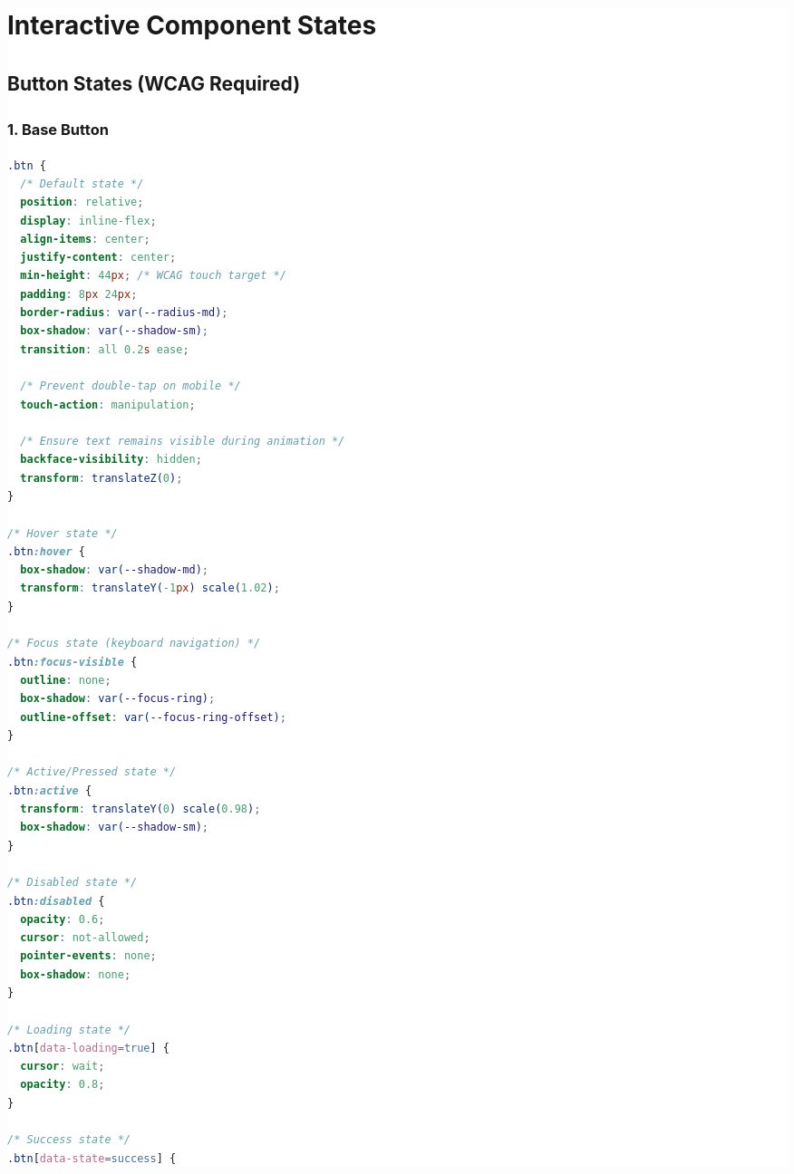 # Interactive Component States

## Button States (WCAG Required)

### 1. Base Button
```css
.btn {
  /* Default state */
  position: relative;
  display: inline-flex;
  align-items: center;
  justify-content: center;
  min-height: 44px; /* WCAG touch target */
  padding: 8px 24px;
  border-radius: var(--radius-md);
  box-shadow: var(--shadow-sm);
  transition: all 0.2s ease;
  
  /* Prevent double-tap on mobile */
  touch-action: manipulation;
  
  /* Ensure text remains visible during animation */
  backface-visibility: hidden;
  transform: translateZ(0);
}

/* Hover state */
.btn:hover {
  box-shadow: var(--shadow-md);
  transform: translateY(-1px) scale(1.02);
}

/* Focus state (keyboard navigation) */
.btn:focus-visible {
  outline: none;
  box-shadow: var(--focus-ring);
  outline-offset: var(--focus-ring-offset);
}

/* Active/Pressed state */
.btn:active {
  transform: translateY(0) scale(0.98);
  box-shadow: var(--shadow-sm);
}

/* Disabled state */
.btn:disabled {
  opacity: 0.6;
  cursor: not-allowed;
  pointer-events: none;
  box-shadow: none;
}

/* Loading state */
.btn[data-loading=true] {
  cursor: wait;
  opacity: 0.8;
}

/* Success state */
.btn[data-state=success] {
```